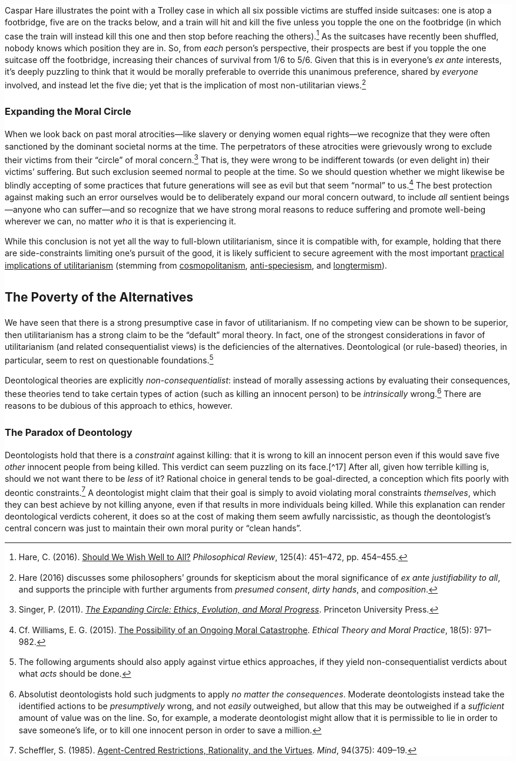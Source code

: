 Caspar Hare illustrates the point with a Trolley case in which all six possible victims are stuffed inside suitcases: one is atop a footbridge, five are on the tracks below, and a train will hit and kill the five unless you topple the one on the footbridge (in which case the train will instead kill this one and then stop before reaching the others).[^H3] As the suitcases have recently been shuffled, nobody knows which position they are in. So, from _each_ person’s perspective, their prospects are best if you topple the one suitcase off the footbridge, increasing their chances of survival from 1/6 to 5/6. Given that this is in everyone’s _ex ante_ interests, it’s deeply puzzling to think that it would be morally preferable to override this unanimous preference, shared by _everyone_ involved, and instead let the five die; yet that is the implication of most non-utilitarian views.[^H4]

### Expanding the Moral Circle

When we look back on past moral atrocities—like slavery or denying women equal rights—we recognize that they were often sanctioned by the dominant societal norms at the time. The perpetrators of these atrocities were grievously wrong to exclude their victims from their “circle” of moral concern.[^11] That is, they were wrong to be indifferent towards (or even delight in) their victims’ suffering. But such exclusion seemed normal to people at the time. So we should question whether we might likewise be blindly accepting of some practices that future generations will see as evil but that seem “normal” to us.[^12] The best protection against making such an error ourselves would be to deliberately expand our moral concern outward, to include _all_ sentient beings—anyone who can suffer—and so recognize that we have strong moral reasons to reduce suffering and promote well-being wherever we can, no matter _who_ it is that is experiencing it.

While this conclusion is not yet all the way to full-blown utilitarianism, since it is compatible with, for example, holding that there are side-constraints limiting one’s pursuit of the good, it is likely sufficient to secure agreement with the most important [practical implications of utilitarianism](/acting-on-utilitarianism) (stemming from [cosmopolitanism](/utilitarianism-and-practical-ethics#cosmopolitanism), [anti-speciesism](/utilitarianism-and-practical-ethics#speciesism), and [longtermism](/utilitarianism-and-practical-ethics#longtermism)).

## The Poverty of the Alternatives

We have seen that there is a strong presumptive case in favor of utilitarianism. If no competing view can be shown to be superior, then utilitarianism has a strong claim to be the “default” moral theory. In fact, one of the strongest considerations in favor of utilitarianism (and related consequentialist views) is the deficiencies of the alternatives. Deontological (or rule-based) theories, in particular, seem to rest on questionable foundations.[^15]

Deontological theories are explicitly _non-consequentialist_: instead of morally assessing actions by evaluating their consequences, these theories tend to take certain types of action (such as killing an innocent person) to be _intrinsically_ wrong.[^16] There are reasons to be dubious of this approach to ethics, however.

### The Paradox of Deontology

Deontologists hold that there is a _constraint_ against killing: that it is wrong to kill an innocent person even if this would save five _other_ innocent people from being killed. This verdict can seem puzzling on its face.[^17] After all, given how terrible killing is, should we not want there to be _less_ of it? Rational choice in general tends to be goal-directed, a conception which fits poorly with deontic constraints.[^18] A deontologist might claim that their goal is simply to avoid violating moral constraints _themselves_, which they can best achieve by not killing anyone, even if that results in more individuals being killed. While this explanation can render deontological verdicts coherent, it does so at the cost of making them seem awfully narcissistic, as though the deontologist’s central concern was just to maintain their own moral purity or “clean hands”.


[^1]: Daniels, N. (2020). [Reflective Equilibrium](https://plato.stanford.edu/archives/sum2020/entries/reflective-equilibrium/). _The Stanford Encyclopedia of Philosophy_. Edward N. Zalta (ed.).
[^2]: That is not to say that either answer is in fact equally good or correct, but just that you should expect it to be difficult to _persuade_ those who respond to the conflicts in a different way than you do.
[^3]: Of course, there may be exceptional circumstances in which stealing is overall beneficial and hence justified, for instance when stealing a loaf of bread is required to save a starving person’s life.
[^4]: Here it is important to consider the indirect costs of reducing social trust, in addition to the obvious direct costs to the victim.
[^6]: Smart, J.J.C. (1956). Extreme and restricted utilitarianism. _The Philosophical Quarterly_, 6(25): 344–354.
[^9]: Caspar Hare (2016). [Should We Wish Well to All?](http://dx.doi.org/10.1215/00318108-3624764) _Philosophical Review_, 125(4): 451–472.
[^10]: It’s notoriously unclear how to apply the veil of ignorance to "different number" cases in [population ethics](/population-ethics/), for example.
[^H1]: Harsanyi (1955, pp. 312–314; 1977, pp. 64–68), as reinterpreted by John Broome (1987, pp. 410–411; 1991, pp. 165, 202–209). For further explanation, keep an eye out for our forthcoming guest essay on Formal Arguments for Utilitarianism, by Johan E. Gustafsson & Kacper Kowalczyk, to appear at <www.utilitarianism.net/guest-essays/>.
[^H2]: For example: Hare, C. (2016). [Should We Wish Well to All?](http://dx.doi.org/10.1215/00318108-3624764) _Philosophical Review_, 125(4): 451–472.
[^H3]: Hare, C. (2016). [Should We Wish Well to All?](http://dx.doi.org/10.1215/00318108-3624764) _Philosophical Review_, 125(4): 451–472, pp. 454–455.
[^H4]: Hare (2016) discusses some philosophers’ grounds for skepticism about the moral significance of _ex ante justifiability to all_, and supports the principle with further arguments from _presumed consent_, _dirty hands_, and _composition_.
[^11]: Singer, P. (2011). _[The Expanding Circle: Ethics, Evolution, and Moral Progress](https://press.princeton.edu/books/paperback/9780691150697/the-expanding-circle)_. Princeton University Press.
[^12]: Cf. Williams, E. G. (2015). [The Possibility of an Ongoing Moral Catastrophe](https://link.springer.com/article/10.1007/s10677-015-9567-7). _Ethical Theory and Moral Practice_, 18(5): 971–982.
[^15]: The following arguments should also apply against virtue ethics approaches, if they yield non-consequentialist verdicts about what _acts_ should be done.
[^16]: Absolutist deontologists hold such judgments to apply _no matter the consequences_. Moderate deontologists instead take the identified actions to be _presumptively_ wrong, and not _easily_ outweighed, but allow that this may be outweighed if a _sufficient_ amount of value was on the line. So, for example, a moderate deontologist might allow that it is permissible to lie in order to save someone’s life, or to kill one innocent person in order to save a million.
[^18]: Scheffler, S. (1985). [Agent-Centred Restrictions, Rationality, and the Virtues](https://dx.doi.org/10.1093/mind/XCIV.375.409). _Mind_, 94(375): 409–19.
[^19]: See, e.g., Chappell, T. (2011). [Intuition, System, and the “Paradox” of Deontology](https://doi.org/10.1017/CBO9780511973789.013). In Jost, L. & Wuerth, J. (eds.), _Perfecting Virtue: New Essays on Kantian Ethics and Virtue Ethics_. Cambridge University Press, pp. 271–88.
[^20]: It is open to the deontologist to insist that it should be more important _to Jack_, even if not to anyone else. But this violates the appealing idea that the moral point of view is impartial, yielding verdicts that reasonable observers (and not just the agent themselves) could agree upon.
[^22]: Beauchamp, T. (2020). Justifying Physician-Assisted Deaths. In LaFollette, H. (ed.), _Ethics in Practice: An Anthology_ (5th ed.), pp. 78–85.
[^23]: Bennett, J. (1998). _[The Act Itself](https://oxford.universitypressscholarship.com/view/10.1093/019823791X.001.0001/acprof-9780198237914)_. Oxford University Press.
[^27]: In practice, the psychological phenomenon of _loss aversion_ means that someone may feel _more upset_ by what they perceive as a “loss” rather than a mere “failure to benefit”. Such negative feelings may further reduce their well-being, turning the judgment that “loss is worse” into something of a self-fulfilling prophecy. But this depends on contingent psychological phenomena generating _extra_ harms; it is not that the loss is _in itself_ worse.
[^28]: Bostrom, N. & Ord, T. (2006). [The Reversal Test: Eliminating Status Quo Bias in Applied Ethics](https://dx.doi.org/10.1086/505233). _Ethics_, 116(4): 656–679.
[^29]: There are other types of debunking arguments not grounded in evolution. For instance, in the article [Objections to Utilitarianism](/objections-to-utilitarianism) we describe another debunking argument: “consider that in most Western societies Christianity was the dominant religion for over one thousand years, which explains why moral intuitions grounded in Christian morality are still widespread. For instance, many devout Christians have strong moral intuitions about sexual intercourse, which non-Christians do not typically share, such as the intuition that it is wrong to have sex before marriage or that is wrong for two men to have sex. The discourse among academics in moral philosophy generally disregards such religiously-contingent moral intuitions. Many philosophers, including most utilitarians, would therefore not give much weight to the Christian’s intuitions about sexual intercourse.”
[^30]: de Lazari-Radek, K. & Singer, P. (2012). [The Objectivity of Ethics and the Unity of Practical Reason](https://dx.doi.org/10.1086/667837). _Ethics,_ 123(1): 9–31.
[^31]: Greene, J. (2007). [The secret joke of Kant’s soul](https://doi.org/10.7551/mitpress/7504.003.0004). In Sinnott-Armstrong, W. (ed.), _Moral Psychology, Vol. 3_. MIT Press.